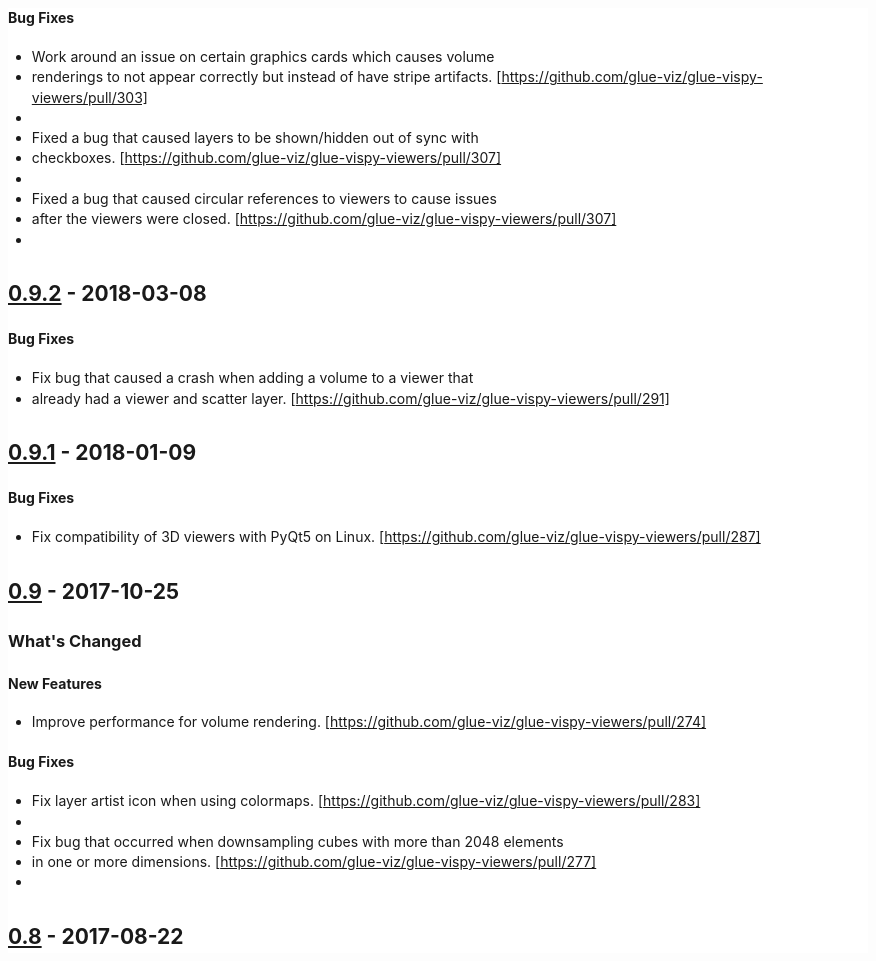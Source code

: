 #### Bug Fixes

- Work around an issue on certain graphics cards which causes volume
- renderings to not appear correctly but instead of have stripe artifacts. [https://github.com/glue-viz/glue-vispy-viewers/pull/303]
- 
- Fixed a bug that caused layers to be shown/hidden out of sync with
- checkboxes. [https://github.com/glue-viz/glue-vispy-viewers/pull/307]
- 
- Fixed a bug that caused circular references to viewers to cause issues
- after the viewers were closed. [https://github.com/glue-viz/glue-vispy-viewers/pull/307]
- 

## [0.9.2](https://github.com/glue-viz/glue-vispy-viewers/compare/v0.9.1...v0.9.2) - 2018-03-08

#### Bug Fixes

- Fix bug that caused a crash when adding a volume to a viewer that
- already had a viewer and scatter layer. [https://github.com/glue-viz/glue-vispy-viewers/pull/291]

## [0.9.1](https://github.com/glue-viz/glue-vispy-viewers/compare/v0.9...v0.9.1) - 2018-01-09

#### Bug Fixes

- Fix compatibility of 3D viewers with PyQt5 on Linux. [https://github.com/glue-viz/glue-vispy-viewers/pull/287]

## [0.9](https://github.com/glue-viz/glue-vispy-viewers/compare/v0.8...v0.9) - 2017-10-25

### What's Changed

#### New Features

- Improve performance for volume rendering. [https://github.com/glue-viz/glue-vispy-viewers/pull/274]

#### Bug Fixes

- Fix layer artist icon when using colormaps. [https://github.com/glue-viz/glue-vispy-viewers/pull/283]
- 
- Fix bug that occurred when downsampling cubes with more than 2048 elements
- in one or more dimensions. [https://github.com/glue-viz/glue-vispy-viewers/pull/277]
- 

## [0.8](https://github.com/glue-viz/glue-vispy-viewers/compare/v0.7.2...v0.8) - 2017-08-22
